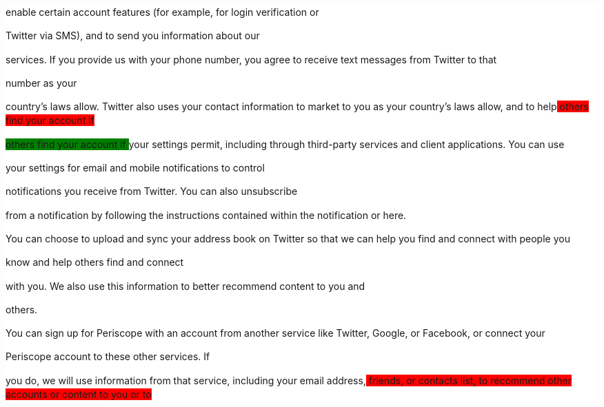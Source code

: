 
</span>enable certain account features (for example, for login verification or<span style="background-color: green;"> </span><span style="background-color: red;">


</span>Twitter via SMS), and to send you information about our<span style="background-color: red;"> </span><span style="background-color: green;">


</span>services. If you provide us with your phone number, you agree to receive text messages from Twitter to that<span style="background-color: green;"> </span><span style="background-color: red;">


</span>number as your<span style="background-color: red;"> </span><span style="background-color: green;">


</span>country’s laws allow. Twitter also uses your contact information to market to you as your country’s laws allow, and to help<span style="background-color: red;"> others find your account if</span>


<span style="background-color: green;">others find your account if </span>your settings permit, including through third-party services and client applications. You can use<span style="background-color: red;"> </span><span style="background-color: green;">


</span>your settings for email and mobile notifications to control<span style="background-color: green;"> </span><span style="background-color: red;">


</span>notifications you receive from Twitter. You can also unsubscribe<span style="background-color: red;"> </span><span style="background-color: green;">


</span>from a notification by following the instructions contained within the notification or here.


You can choose to upload and sync your address book on Twitter so that we can help you find and connect with people you<span style="background-color: red;"> </span><span style="background-color: green;">


</span>know and help others find and connect<span style="background-color: green;"> </span><span style="background-color: red;">


</span>with you. We also use this information to better recommend content to you and<span style="background-color: red;"> </span><span style="background-color: green;">


</span>others.


You can sign up for Periscope with an account from another service like Twitter, Google, or Facebook, or connect your<span style="background-color: red;"> </span><span style="background-color: green;">


</span>Periscope account to these other services. If<span style="background-color: green;"> </span><span style="background-color: red;">


</span>you do, we will use information from that service, including your email address,<span style="background-color: red;"> friends, or contacts list, to recommend other accounts or content to you or to</span>
